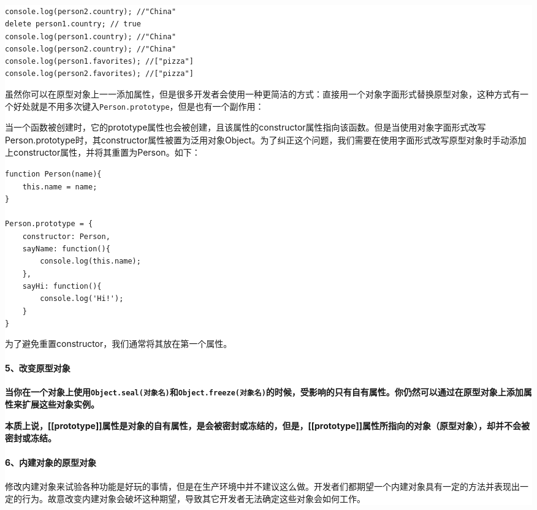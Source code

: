```
console.log(person2.country); //"China"
delete person1.country; // true
console.log(person1.country); //"China"
console.log(person2.country); //"China"
console.log(person1.favorites); //["pizza"]
console.log(person2.favorites); //["pizza"]
```

虽然你可以在原型对象上一一添加属性，但是很多开发者会使用一种更简洁的方式：直接用一个对象字面形式替换原型对象，这种方式有一个好处就是不用多次键入`Person.prototype`，但是也有一个副作用：

当一个函数被创建时，它的prototype属性也会被创建，且该属性的constructor属性指向该函数。但是当使用对象字面形式改写Person.prototype时，其constructor属性被置为泛用对象Object。为了纠正这个问题，我们需要在使用字面形式改写原型对象时手动添加上constructor属性，并将其重置为Person。如下：

```
function Person(name){
    this.name = name;
}

Person.prototype = {
    constructor: Person,
    sayName: function(){
        console.log(this.name);
    },
    sayHi: function(){
        console.log('Hi!');
    }
}
```

为了避免重置constructor，我们通常将其放在第一个属性。

#### 5、改变原型对象

**当你在一个对象上使用`Object.seal(对象名)`和`Object.freeze(对象名)`的时候，受影响的只有自有属性。你仍然可以通过在原型对象上添加属性来扩展这些对象实例。**

**本质上说，[[prototype]]属性是对象的自有属性，是会被密封或冻结的，但是，[[prototype]]属性所指向的对象（原型对象），却并不会被密封或冻结。**

#### 6、内建对象的原型对象

修改内建对象来试验各种功能是好玩的事情，但是在生产环境中并不建议这么做。开发者们都期望一个内建对象具有一定的方法并表现出一定的行为。故意改变内建对象会破坏这种期望，导致其它开发者无法确定这些对象会如何工作。



